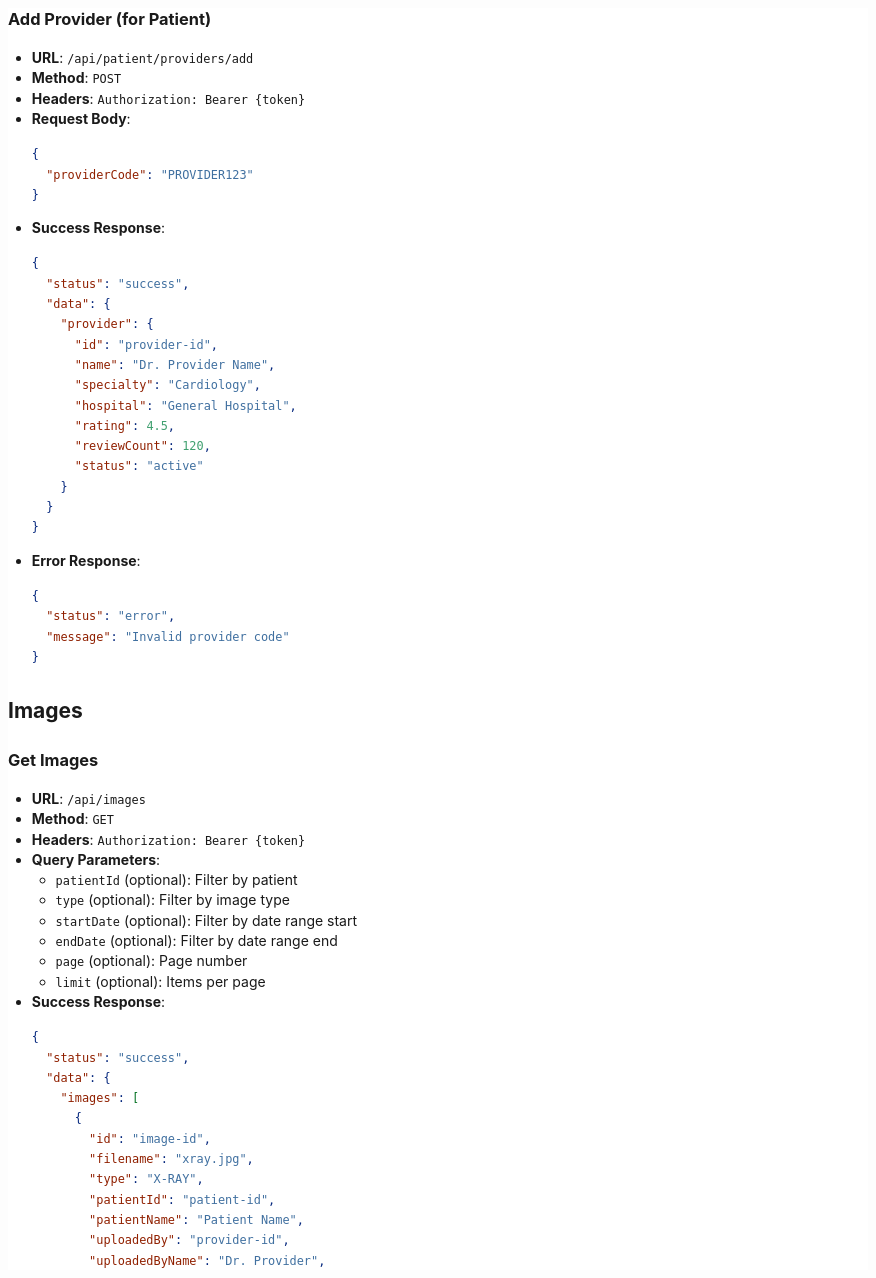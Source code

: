### Add Provider (for Patient)

- **URL**: `/api/patient/providers/add`
- **Method**: `POST`
- **Headers**: `Authorization: Bearer {token}`
- **Request Body**:
  ```json
  {
    "providerCode": "PROVIDER123"
  }
  ```
- **Success Response**:
  ```json
  {
    "status": "success",
    "data": {
      "provider": {
        "id": "provider-id",
        "name": "Dr. Provider Name",
        "specialty": "Cardiology",
        "hospital": "General Hospital",
        "rating": 4.5,
        "reviewCount": 120,
        "status": "active"
      }
    }
  }
  ```
- **Error Response**:
  ```json
  {
    "status": "error",
    "message": "Invalid provider code"
  }
  ```

## Images

### Get Images

- **URL**: `/api/images`
- **Method**: `GET`
- **Headers**: `Authorization: Bearer {token}`
- **Query Parameters**:
  - `patientId` (optional): Filter by patient
  - `type` (optional): Filter by image type
  - `startDate` (optional): Filter by date range start
  - `endDate` (optional): Filter by date range end
  - `page` (optional): Page number
  - `limit` (optional): Items per page
- **Success Response**:
  ```json
  {
    "status": "success",
    "data": {
      "images": [
        {
          "id": "image-id",
          "filename": "xray.jpg",
          "type": "X-RAY",
          "patientId": "patient-id",
          "patientName": "Patient Name",
          "uploadedBy": "provider-id",
          "uploadedByName": "Dr. Provider",
  ```